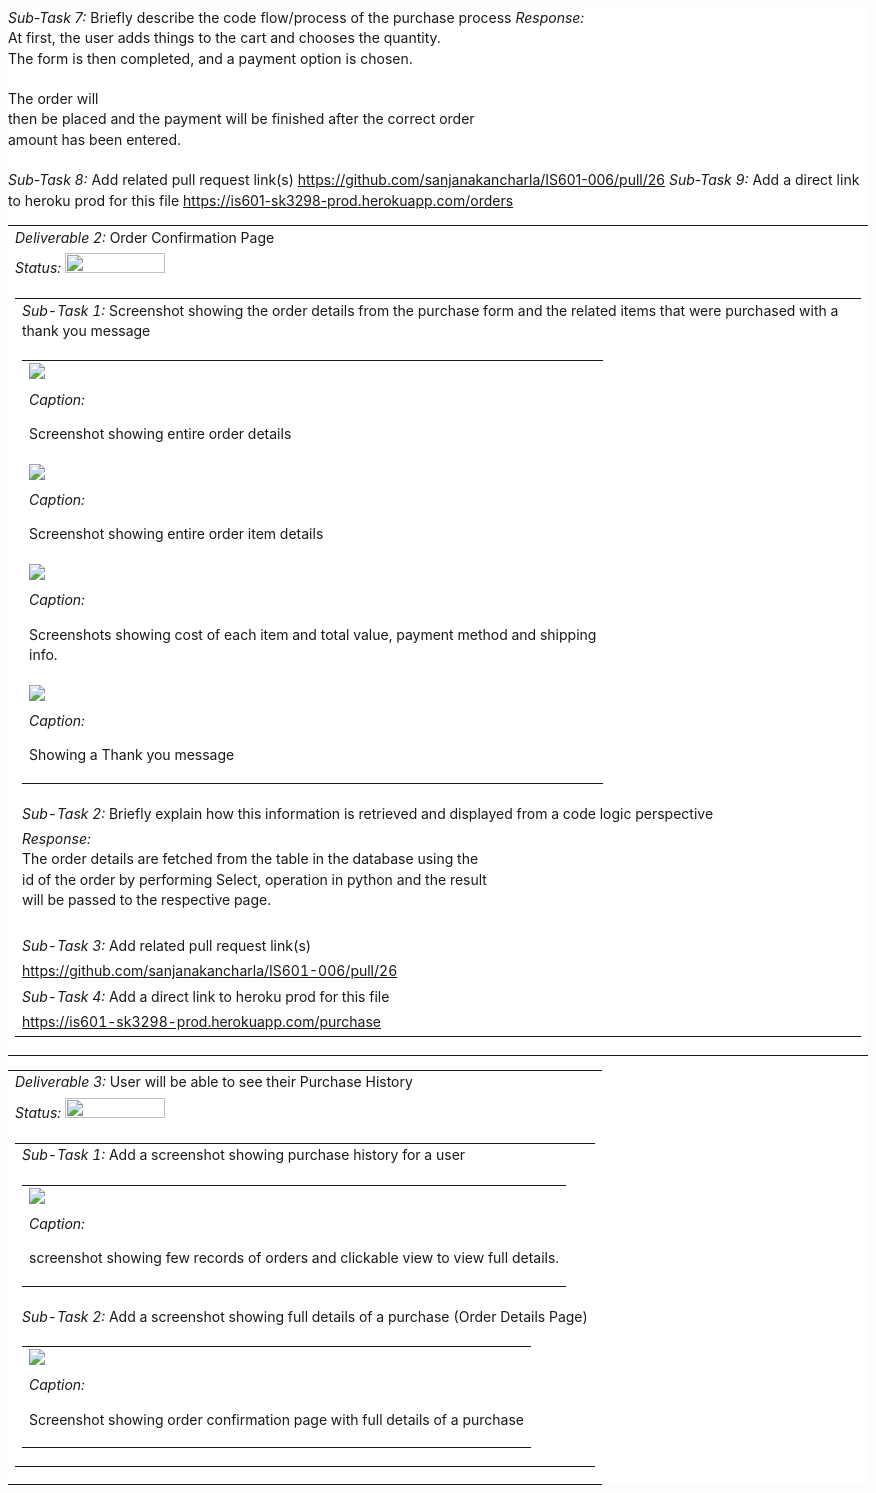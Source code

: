 </td></tr>
</table></td></tr>
<tr><td> <em>Sub-Task 7: </em> Briefly describe the code flow/process of the purchase process</td></tr>
<tr><td> <em>Response:</em> <div>At first, the user adds things to the cart and chooses the quantity.<br>The form is then completed, and a payment option is chosen.</div><div><br></div><div>The order will<br>then be placed and the payment will be finished after the correct order<br>amount has been entered.</div><br></td></tr>
<tr><td> <em>Sub-Task 8: </em> Add related pull request link(s)</td></tr>
<tr><td> <a rel="noreferrer noopener" target="_blank" href="https://github.com/sanjanakancharla/IS601-006/pull/26">https://github.com/sanjanakancharla/IS601-006/pull/26</a> </td></tr>
<tr><td> <em>Sub-Task 9: </em> Add a direct link to heroku prod for this file</td></tr>
<tr><td> <a rel="noreferrer noopener" target="_blank" href="https://is601-sk3298-prod.herokuapp.com/orders">https://is601-sk3298-prod.herokuapp.com/orders</a> </td></tr>
</table></td></tr>
<table><tr><td> <em>Deliverable 2: </em> Order Confirmation Page </td></tr><tr><td><em>Status: </em> <img width="100" height="20" src="https://user-images.githubusercontent.com/54863474/211707773-e6aef7cb-d5b2-4053-bbb1-b09fc609041e.png"></td></tr>
<tr><td><table><tr><td> <em>Sub-Task 1: </em> Screenshot showing the order details from the purchase form and the related items that were purchased with a thank you message</td></tr>
<tr><td><table><tr><td><img width="768px" src="https://user-images.githubusercontent.com/38933770/236314310-e0f4daa2-dfe9-4ec3-899b-db10e419a359.png"/></td></tr>
<tr><td> <em>Caption:</em> <p>Screenshot showing entire order details<br></p>
</td></tr>
<tr><td><img width="768px" src="https://user-images.githubusercontent.com/38933770/236314600-ff3bc72a-58d3-466a-86fd-f6144fe53faf.png"/></td></tr>
<tr><td> <em>Caption:</em> <p>Screenshot showing entire order item details<br></p>
</td></tr>
<tr><td><img width="768px" src="https://user-images.githubusercontent.com/38933770/236315243-af30380e-b107-4344-ae90-c2c8ca80f2b1.png"/></td></tr>
<tr><td> <em>Caption:</em> <p>Screenshots showing cost of each item and total value, payment method and shipping<br>info.<br></p>
</td></tr>
<tr><td><img width="768px" src="https://user-images.githubusercontent.com/38933770/236315951-97a30fd7-fa99-44fa-aed3-d114a99ad112.png"/></td></tr>
<tr><td> <em>Caption:</em> <p>Showing a Thank you message<br></p>
</td></tr>
</table></td></tr>
<tr><td> <em>Sub-Task 2: </em> Briefly explain how this information is retrieved and displayed from a code logic perspective</td></tr>
<tr><td> <em>Response:</em> <div>The order details are fetched from the table in the database using the<br>id of the order by performing Select, operation in python and the result<br>will be passed to the respective page.</div><br></td></tr>
<tr><td> <em>Sub-Task 3: </em> Add related pull request link(s)</td></tr>
<tr><td> <a rel="noreferrer noopener" target="_blank" href="https://github.com/sanjanakancharla/IS601-006/pull/26">https://github.com/sanjanakancharla/IS601-006/pull/26</a> </td></tr>
<tr><td> <em>Sub-Task 4: </em> Add a direct link to heroku prod for this file</td></tr>
<tr><td> <a rel="noreferrer noopener" target="_blank" href="https://is601-sk3298-prod.herokuapp.com/purchase">https://is601-sk3298-prod.herokuapp.com/purchase</a> </td></tr>
</table></td></tr>
<table><tr><td> <em>Deliverable 3: </em> User will be able to see their Purchase History </td></tr><tr><td><em>Status: </em> <img width="100" height="20" src="https://user-images.githubusercontent.com/54863474/211707773-e6aef7cb-d5b2-4053-bbb1-b09fc609041e.png"></td></tr>
<tr><td><table><tr><td> <em>Sub-Task 1: </em> Add a screenshot showing purchase history for a user</td></tr>
<tr><td><table><tr><td><img width="768px" src="https://user-images.githubusercontent.com/38933770/236318933-ffc809b3-60d6-4ef8-a85a-4176fadaca57.png"/></td></tr>
<tr><td> <em>Caption:</em> <p>screenshot showing few records of orders and clickable view to view full details.<br></p>
</td></tr>
</table></td></tr>
<tr><td> <em>Sub-Task 2: </em> Add a screenshot showing full details of a purchase (Order Details Page)</td></tr>
<tr><td><table><tr><td><img width="768px" src="https://user-images.githubusercontent.com/38933770/236317056-7ac69010-5401-4fd0-9545-c58229871884.png"/></td></tr>
<tr><td> <em>Caption:</em> <p>Screenshot showing order confirmation page with full details of a purchase<br></p>
</td></tr>
</table></td></tr>